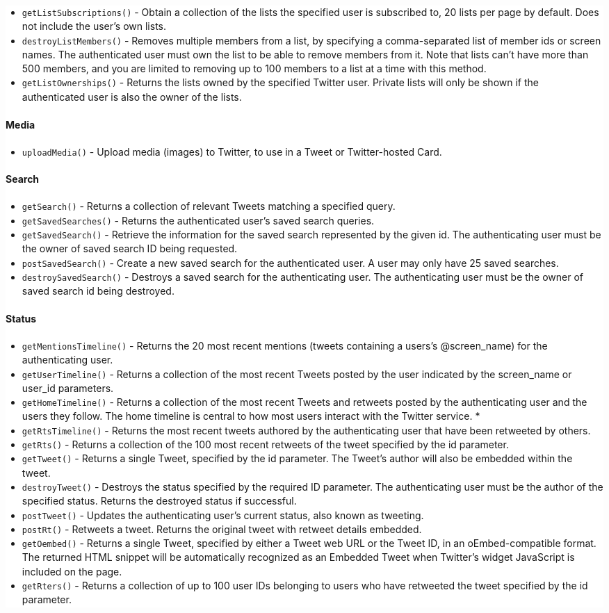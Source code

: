 * `getListSubscriptions()` - Obtain a collection of the lists the specified user is subscribed to, 20 lists per page by
  default. Does not include the user’s own lists.
* `destroyListMembers()` - Removes multiple members from a list, by specifying a comma-separated list of member ids or
  screen names. The authenticated user must own the list to be able to remove members from it. Note that lists can’t
  have more than 500 members, and you are limited to removing up to 100 members to a list at a time with this method.
* `getListOwnerships()` - Returns the lists owned by the specified Twitter user. Private lists will only be shown if the
  authenticated user is also the owner of the lists.

#### Media

* `uploadMedia()` - Upload media (images) to Twitter, to use in a Tweet or Twitter-hosted Card.

#### Search

* `getSearch()` - Returns a collection of relevant Tweets matching a specified query.
* `getSavedSearches()` - Returns the authenticated user’s saved search queries.
* `getSavedSearch()` - Retrieve the information for the saved search represented by the given id. The authenticating
  user must be the owner of saved search ID being requested.
* `postSavedSearch()` - Create a new saved search for the authenticated user. A user may only have 25 saved searches.
* `destroySavedSearch()` - Destroys a saved search for the authenticating user. The authenticating user must be the
  owner of saved search id being destroyed.

#### Status

* `getMentionsTimeline()` - Returns the 20 most recent mentions (tweets containing a users’s @screen_name) for the
  authenticating user.
* `getUserTimeline()` - Returns a collection of the most recent Tweets posted by the user indicated by the screen_name
  or user_id parameters.
* `getHomeTimeline()` - Returns a collection of the most recent Tweets and retweets posted by the authenticating user
  and the users they follow. The home timeline is central to how most users interact with the Twitter service.
    *
* `getRtsTimeline()` - Returns the most recent tweets authored by the authenticating user that have been retweeted by
  others.
* `getRts()` - Returns a collection of the 100 most recent retweets of the tweet specified by the id parameter.
* `getTweet()` - Returns a single Tweet, specified by the id parameter. The Tweet’s author will also be embedded within
  the tweet.
* `destroyTweet()` - Destroys the status specified by the required ID parameter. The authenticating user must be the
  author of the specified status. Returns the destroyed status if successful.
* `postTweet()` - Updates the authenticating user’s current status, also known as tweeting.
* `postRt()` - Retweets a tweet. Returns the original tweet with retweet details embedded.
* `getOembed()` - Returns a single Tweet, specified by either a Tweet web URL or the Tweet ID, in an oEmbed-compatible
  format. The returned HTML snippet will be automatically recognized as an Embedded Tweet when Twitter’s widget
  JavaScript is included on the page.
* `getRters()` - Returns a collection of up to 100 user IDs belonging to users who have retweeted the tweet specified by
  the id parameter.